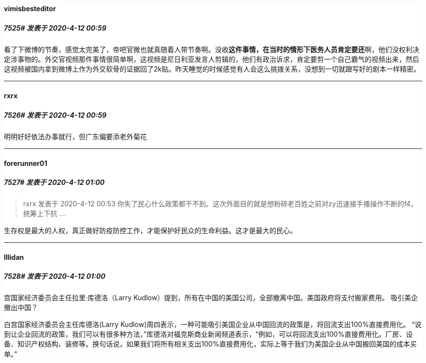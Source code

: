 ####  vimisbesteditor  
##### 7525#       发表于 2020-4-12 00:59




看了下微博的节奏，感觉太完美了，帝吧官微也就真随着人带节奏啊。没收**这件事情，在当时的情形下医务人员肯定要还**啊，他们没权利决定涉事物的。外交官视频那件事情很简单啊，这视频是尼日利亚发言人剪辑的，他们有政治诉求，肯定要剪一个自己霸气的视频出来，然后这视频被国内拿到微博上作为外交软骨的证据回了2k贴。昨天睡觉的时候感觉有人会这么挑拨关系，没想到一切就跟写好的剧本一样精密。







-----

####  rxrx  
##### 7526#       发表于 2020-4-12 00:59




明明好好依法办事就行，但广东偏要添老外菊花







-----

####  forerunner01  
##### 7527#       发表于 2020-4-12 01:00



<blockquote>rxrx 发表于 2020-4-12 00:53
你失了民心什么政策都干不到。这次外面目的就是想粉碎老百姓之前对zy迅速接手搔操作不断的f4，统筹上下抗 ...</blockquote>
生存权是最大的人权，真正做好防疫防控工作，才能保护好民众的生命利益。这才是最大的民心。







-----

####  Illidan  
##### 7528#       发表于 2020-4-12 01:00




宫国家经济委员会主任拉里·库德洛（Larry Kudlow）提到，所有在中国的美国公司，全部撤离中国。美国政府将支付搬家费用。
吸引美企撤出中国？

白宫国家经济委员会主任库德洛(Larry Kudlow)周四表示，一种可能吸引美国企业从中国回流的政策是，将回流支出100%直接费用化。
“说到让企业回流的政策，我们可以有很多种方法，”库德洛对福克斯商业新闻频道表示，“例如，可以将回流支出100%直接费用化。厂房、设备、知识产权结构、装修等。换句话说，如果我们将所有相关支出100%直接费用化，实际上等于我们为美国企业从中国搬回美国的成本买单。”





